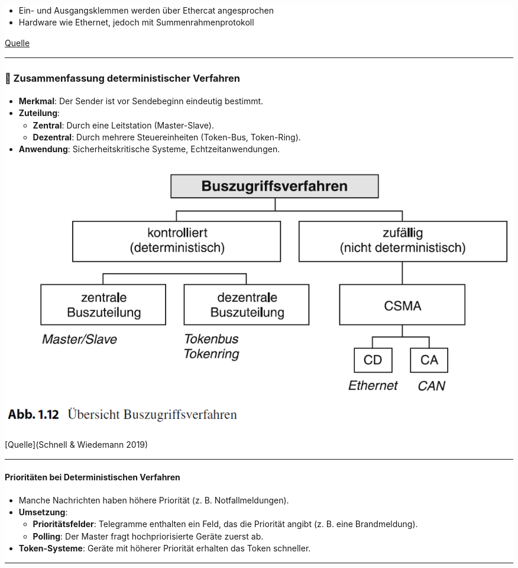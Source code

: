 </center>

* Ein- und Ausgangsklemmen werden über Ethercat angesprochen
* Hardware wie Ethernet, jedoch mit Summenrahmenprotokoll

[Quelle](https://www.beckhoff.com/de-de/produkte/i-o/ethercat/)

---

### 🔄 Zusammenfassung deterministischer Verfahren

- **Merkmal**: Der Sender ist vor Sendebeginn eindeutig bestimmt.
- **Zuteilung**:
  - **Zentral**: Durch eine Leitstation (Master-Slave).
  - **Dezentral**: Durch mehrere Steuereinheiten (Token-Bus, Token-Ring).
- **Anwendung**: Sicherheitskritische Systeme, Echtzeitanwendungen.

![bg right:40% height:300](images/Buszugriffsverfahren.png)

[Quelle](Schnell & Wiedemann 2019)

---

#### Prioritäten bei Deterministischen Verfahren

- Manche Nachrichten haben höhere Priorität (z. B. Notfallmeldungen).
- **Umsetzung**:
  - **Prioritätsfelder**: Telegramme enthalten ein Feld, das die Priorität angibt (z. B. eine Brandmeldung).
  - **Polling**: Der Master fragt hochpriorisierte Geräte zuerst ab.
- **Token-Systeme**: Geräte mit höherer Priorität erhalten das Token schneller.

---